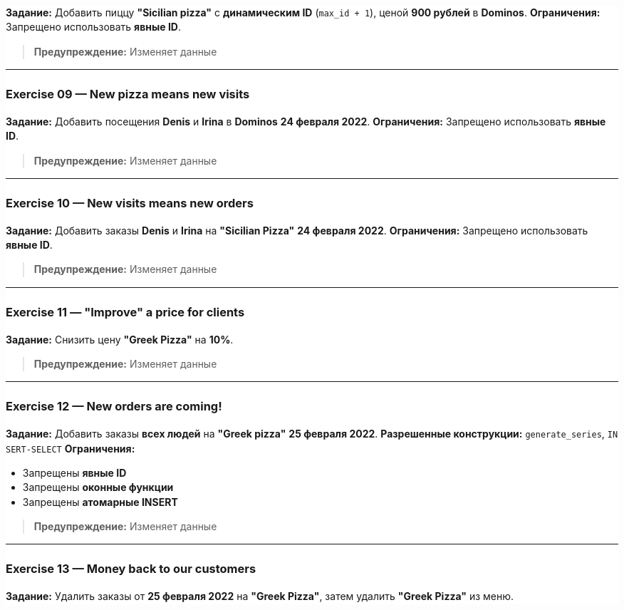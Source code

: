 **Задание:**
Добавить пиццу **"Sicilian pizza"** с **динамическим ID** (`max_id + 1`), ценой **900 рублей** в **Dominos**.
**Ограничения:** Запрещено использовать **явные ID**.

> **Предупреждение:** Изменяет данные

---

### Exercise 09 — New pizza means new visits

**Задание:**
Добавить посещения **Denis** и **Irina** в **Dominos** **24 февраля 2022**.
**Ограничения:** Запрещено использовать **явные ID**.

> **Предупреждение:** Изменяет данные

---

### Exercise 10 — New visits means new orders

**Задание:**
Добавить заказы **Denis** и **Irina** на **"Sicilian Pizza"** **24 февраля 2022**.
**Ограничения:** Запрещено использовать **явные ID**.

> **Предупреждение:** Изменяет данные

---

### Exercise 11 — "Improve" a price for clients

**Задание:**
Снизить цену **"Greek Pizza"** на **10%**.

> **Предупреждение:** Изменяет данные

---

### Exercise 12 — New orders are coming!

**Задание:**
Добавить заказы **всех людей** на **"Greek pizza"** **25 февраля 2022**.
**Разрешенные конструкции:** `generate_series`, `INSERT-SELECT`
**Ограничения:**

* Запрещены **явные ID**
* Запрещены **оконные функции**
* Запрещены **атомарные INSERT**

> **Предупреждение:** Изменяет данные

---

### Exercise 13 — Money back to our customers

**Задание:**
Удалить заказы от **25 февраля 2022** на **"Greek Pizza"**, затем удалить **"Greek Pizza"** из меню.
